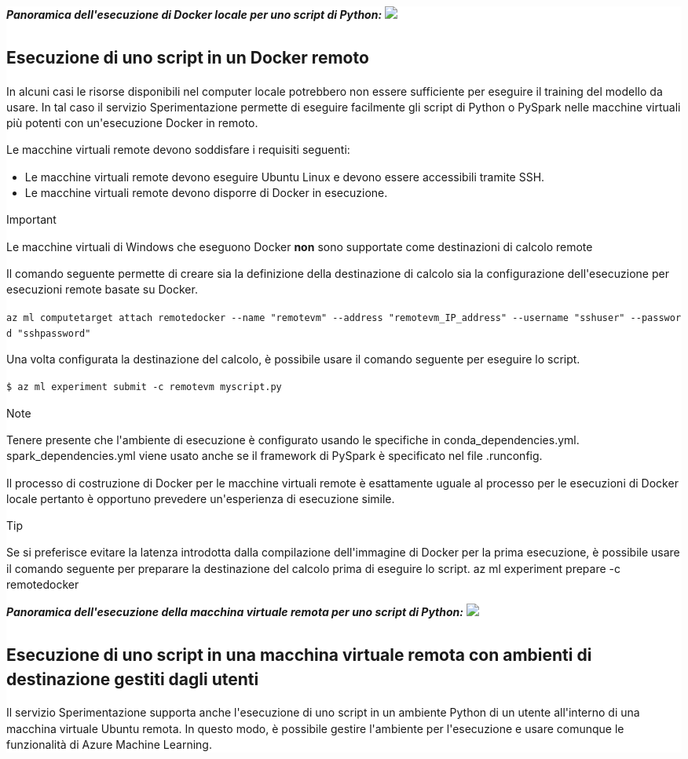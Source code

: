 
_**Panoramica dell'esecuzione di Docker locale per uno script di Python:**_
![](media/experimentation-service-configuration/local-docker-run.png)

## <a name="running-a-script-on-a-remote-docker"></a>Esecuzione di uno script in un Docker remoto
In alcuni casi le risorse disponibili nel computer locale potrebbero non essere sufficiente per eseguire il training del modello da usare. In tal caso il servizio Sperimentazione permette di eseguire facilmente gli script di Python o PySpark nelle macchine virtuali più potenti con un'esecuzione Docker in remoto. 

Le macchine virtuali remote devono soddisfare i requisiti seguenti:
* Le macchine virtuali remote devono eseguire Ubuntu Linux e devono essere accessibili tramite SSH. 
* Le macchine virtuali remote devono disporre di Docker in esecuzione.

>[!IMPORTANT]
> Le macchine virtuali di Windows che eseguono Docker **non** sono supportate come destinazioni di calcolo remote


Il comando seguente permette di creare sia la definizione della destinazione di calcolo sia la configurazione dell'esecuzione per esecuzioni remote basate su Docker.

```
az ml computetarget attach remotedocker --name "remotevm" --address "remotevm_IP_address" --username "sshuser" --password "sshpassword" 
```

Una volta configurata la destinazione del calcolo, è possibile usare il comando seguente per eseguire lo script.
```
$ az ml experiment submit -c remotevm myscript.py
```
>[!NOTE]
>Tenere presente che l'ambiente di esecuzione è configurato usando le specifiche in conda_dependencies.yml. spark_dependencies.yml viene usato anche se il framework di PySpark è specificato nel file .runconfig. 

Il processo di costruzione di Docker per le macchine virtuali remote è esattamente uguale al processo per le esecuzioni di Docker locale pertanto è opportuno prevedere un'esperienza di esecuzione simile.

>[!TIP]
>Se si preferisce evitare la latenza introdotta dalla compilazione dell'immagine di Docker per la prima esecuzione, è possibile usare il comando seguente per preparare la destinazione del calcolo prima di eseguire lo script. az ml experiment prepare -c remotedocker

_**Panoramica dell'esecuzione della macchina virtuale remota per uno script di Python:**_
![](media/experimentation-service-configuration/remote-vm-run.png)

## <a name="running-a-script-on-a-remote-vm-targeting-user-managed-environments"></a>Esecuzione di uno script in una macchina virtuale remota con ambienti di destinazione gestiti dagli utenti
Il servizio Sperimentazione supporta anche l'esecuzione di uno script in un ambiente Python di un utente all'interno di una macchina virtuale Ubuntu remota. In questo modo, è possibile gestire l'ambiente per l'esecuzione e usare comunque le funzionalità di Azure Machine Learning. 
